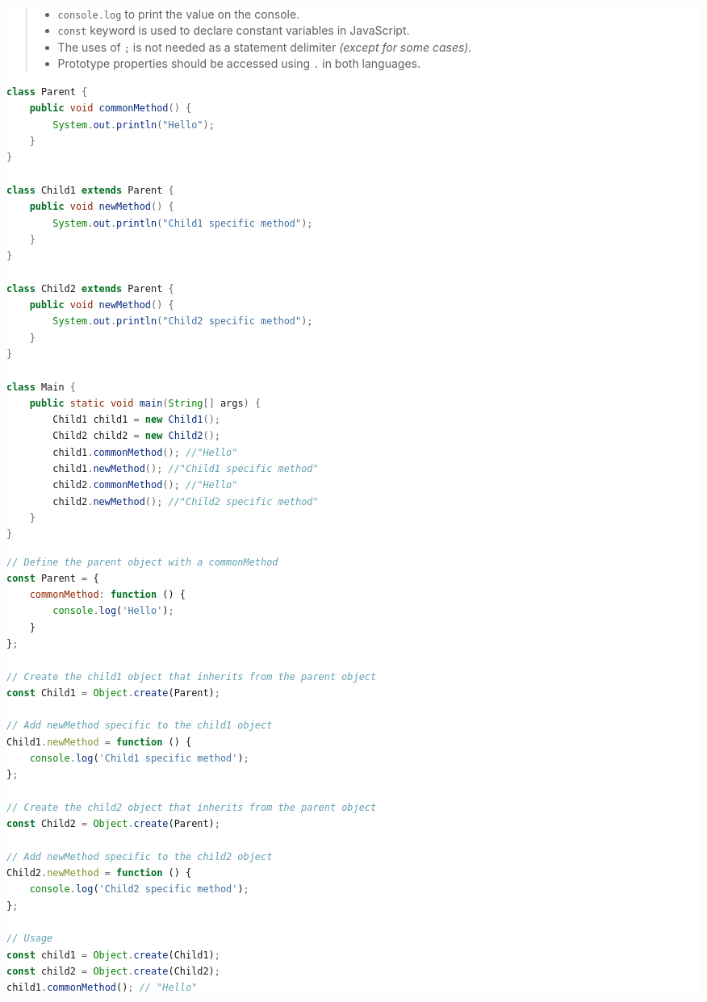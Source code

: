 >
> - `console.log` to print the value on the console.
> - `const` keyword is used to declare constant variables in JavaScript.
> - The uses of `;` is not needed as a statement delimiter _(except for some cases)._
> - Prototype properties should be accessed using `.` in both languages.

```java
class Parent {
    public void commonMethod() {
        System.out.println("Hello");
    }
}

class Child1 extends Parent {
    public void newMethod() {
        System.out.println("Child1 specific method");
    }
}

class Child2 extends Parent {
    public void newMethod() {
        System.out.println("Child2 specific method");
    }
}

class Main {
    public static void main(String[] args) {
        Child1 child1 = new Child1();
        Child2 child2 = new Child2();
        child1.commonMethod(); //"Hello"
        child1.newMethod(); //"Child1 specific method"
        child2.commonMethod(); //"Hello"
        child2.newMethod(); //"Child2 specific method"
    }
}
```

```js
// Define the parent object with a commonMethod
const Parent = {
	commonMethod: function () {
		console.log('Hello');
	}
};

// Create the child1 object that inherits from the parent object
const Child1 = Object.create(Parent);

// Add newMethod specific to the child1 object
Child1.newMethod = function () {
	console.log('Child1 specific method');
};

// Create the child2 object that inherits from the parent object
const Child2 = Object.create(Parent);

// Add newMethod specific to the child2 object
Child2.newMethod = function () {
	console.log('Child2 specific method');
};

// Usage
const child1 = Object.create(Child1);
const child2 = Object.create(Child2);
child1.commonMethod(); // "Hello"
```